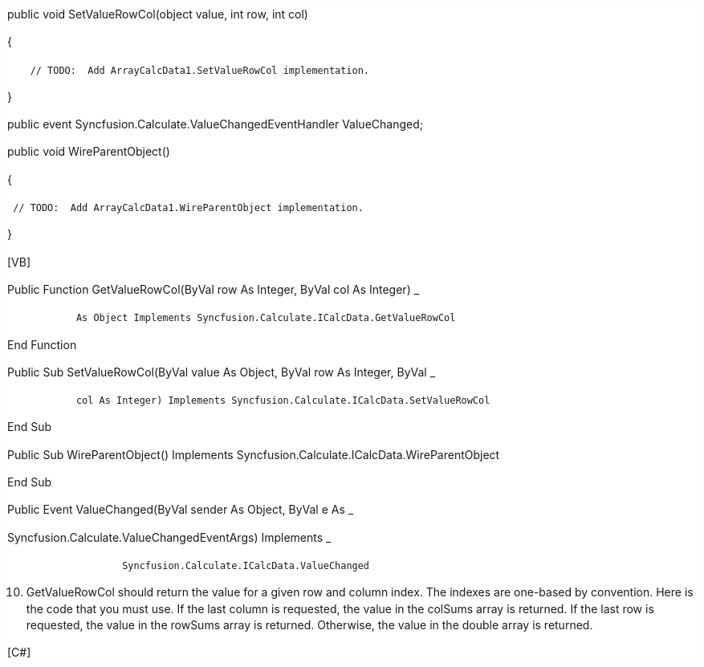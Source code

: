 

public void SetValueRowCol(object value, int row, int col)

{

        // TODO:  Add ArrayCalcData1.SetValueRowCol implementation.

}



public event Syncfusion.Calculate.ValueChangedEventHandler ValueChanged;



public void WireParentObject()

{

     // TODO:  Add ArrayCalcData1.WireParentObject implementation.   

}



[VB]



Public Function GetValueRowCol(ByVal row As Integer, ByVal col As Integer) _

                As Object Implements Syncfusion.Calculate.ICalcData.GetValueRowCol

End Function



Public Sub SetValueRowCol(ByVal value As Object, ByVal row As Integer, ByVal _

                col As Integer) Implements Syncfusion.Calculate.ICalcData.SetValueRowCol

End Sub



Public Sub WireParentObject() Implements Syncfusion.Calculate.ICalcData.WireParentObject

End Sub



Public Event ValueChanged(ByVal sender As Object, ByVal e As _

Syncfusion.Calculate.ValueChangedEventArgs) Implements _ 

                        Syncfusion.Calculate.ICalcData.ValueChanged



10. GetValueRowCol should return the value for a given row and column index. The indexes are one-based by convention. Here is the code that you must use. If the last column is requested, the value in the colSums array is returned. If the last row is requested, the value in the rowSums array is returned. Otherwise, the value in the double array is returned.



[C#]


